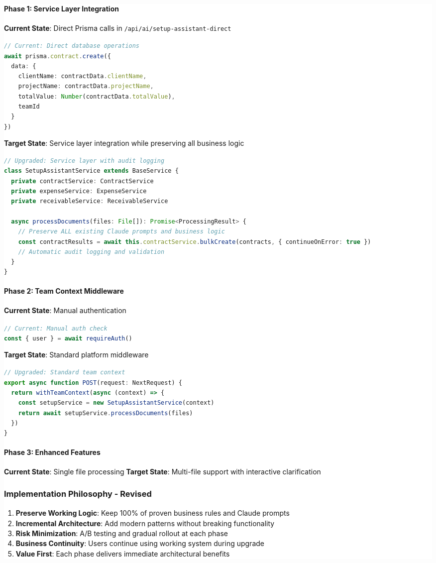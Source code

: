 #### **Phase 1: Service Layer Integration**
**Current State**: Direct Prisma calls in `/api/ai/setup-assistant-direct`
```typescript
// Current: Direct database operations
await prisma.contract.create({
  data: {
    clientName: contractData.clientName,
    projectName: contractData.projectName,
    totalValue: Number(contractData.totalValue),
    teamId
  }
})
```

**Target State**: Service layer integration while preserving all business logic
```typescript
// Upgraded: Service layer with audit logging
class SetupAssistantService extends BaseService {
  private contractService: ContractService
  private expenseService: ExpenseService
  private receivableService: ReceivableService

  async processDocuments(files: File[]): Promise<ProcessingResult> {
    // Preserve ALL existing Claude prompts and business logic
    const contractResults = await this.contractService.bulkCreate(contracts, { continueOnError: true })
    // Automatic audit logging and validation
  }
}
```

#### **Phase 2: Team Context Middleware**
**Current State**: Manual authentication
```typescript
// Current: Manual auth check
const { user } = await requireAuth()
```

**Target State**: Standard platform middleware
```typescript
// Upgraded: Standard team context
export async function POST(request: NextRequest) {
  return withTeamContext(async (context) => {
    const setupService = new SetupAssistantService(context)
    return await setupService.processDocuments(files)
  })
}
```

#### **Phase 3: Enhanced Features**
**Current State**: Single file processing
**Target State**: Multi-file support with interactive clarification

### **Implementation Philosophy - Revised**
1. **Preserve Working Logic**: Keep 100% of proven business rules and Claude prompts
2. **Incremental Architecture**: Add modern patterns without breaking functionality
3. **Risk Minimization**: A/B testing and gradual rollout at each phase
4. **Business Continuity**: Users continue using working system during upgrade
5. **Value First**: Each phase delivers immediate architectural benefits

